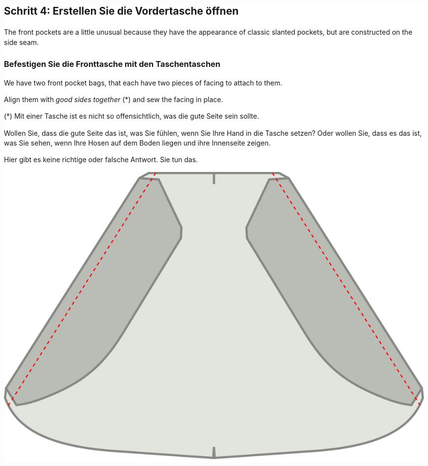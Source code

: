 ## Schritt 4: Erstellen Sie die Vordertasche öffnen

The front pockets are a little unusual because they have the appearance of classic slanted pockets, but are constructed on the side seam.

### Befestigen Sie die Fronttasche mit den Taschentaschen

We have two front pocket bags, that each have two pieces of facing to attach to them.

Align them with _good sides together_ (\*) and sew the facing in place.

<Note>

(\*) Mit einer Tasche ist es nicht so offensichtlich, was die gute Seite sein sollte.

Wollen Sie, dass die gute Seite das ist, was Sie fühlen, wenn Sie Ihre Hand in die Tasche setzen?
Oder wollen Sie, dass es das ist, was Sie sehen, wenn Ihre Hosen auf dem Boden liegen und ihre Innenseite zeigen.

Hier gibt es keine richtige oder falsche Antwort. Sie tun das.

</Note>

![Pocket bags sewn to facings](step04a.svg)
